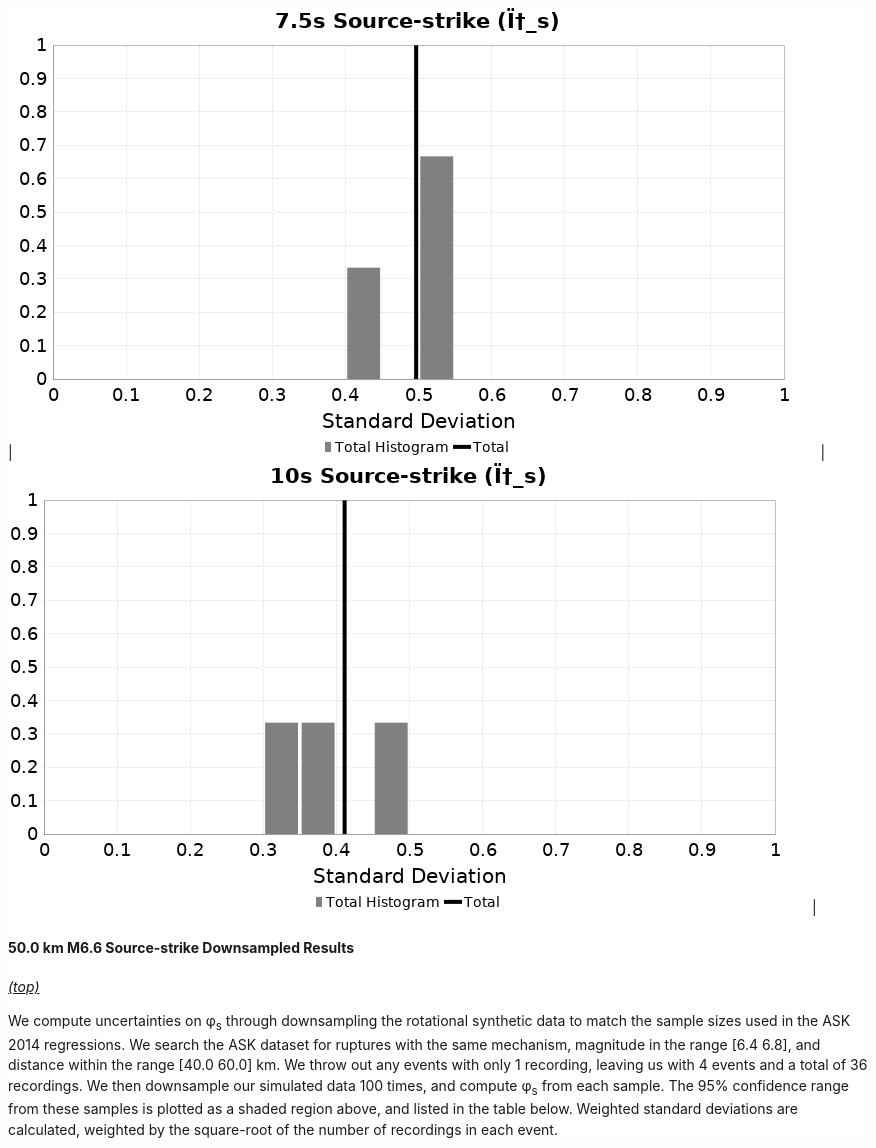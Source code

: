 | ![7.5s](resources/source_strike_m6.6_50km_7.5s_hist.png) | ![10s](resources/source_strike_m6.6_50km_10s_hist.png) |

#### 50.0 km M6.6 Source-strike Downsampled Results
*[(top)](#table-of-contents)*

We compute uncertainties on &phi;<sub>s</sub> through downsampling the rotational synthetic data to match the sample sizes used in the ASK 2014 regressions. We search the ASK dataset for ruptures with the same mechanism, magnitude in the range [6.4 6.8], and distance within the range [40.0 60.0] km. We throw out any events with only 1 recording, leaving us with 4 events and a total of 36 recordings. We then downsample our simulated data 100 times, and compute &phi;<sub>s</sub> from each sample. The 95% confidence range from these samples is plotted as a shaded region above, and listed in the table below. Weighted standard deviations are calculated, weighted by the square-root of the number of recordings in each event.
